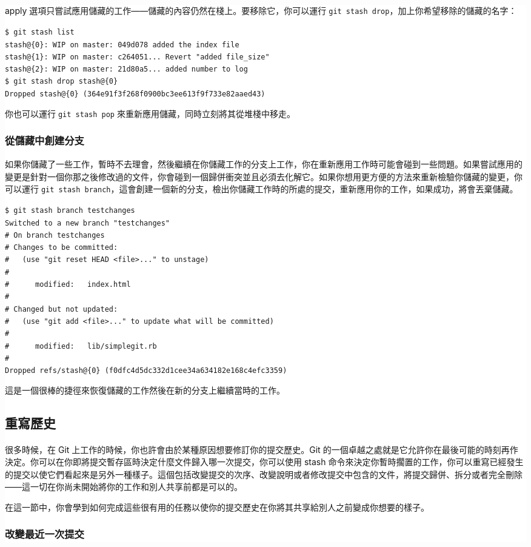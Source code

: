 apply 選項只嘗試應用儲藏的工作——儲藏的內容仍然在棧上。要移除它，你可以運行 `git stash drop`，加上你希望移除的儲藏的名字：

	$ git stash list
	stash@{0}: WIP on master: 049d078 added the index file
	stash@{1}: WIP on master: c264051... Revert "added file_size"
	stash@{2}: WIP on master: 21d80a5... added number to log
	$ git stash drop stash@{0}
	Dropped stash@{0} (364e91f3f268f0900bc3ee613f9f733e82aaed43)

你也可以運行 `git stash pop` 來重新應用儲藏，同時立刻將其從堆棧中移走。

### 從儲藏中創建分支 ###

如果你儲藏了一些工作，暫時不去理會，然後繼續在你儲藏工作的分支上工作，你在重新應用工作時可能會碰到一些問題。如果嘗試應用的變更是針對一個你那之後修改過的文件，你會碰到一個歸併衝突並且必須去化解它。如果你想用更方便的方法來重新檢驗你儲藏的變更，你可以運行 `git stash branch`，這會創建一個新的分支，檢出你儲藏工作時的所處的提交，重新應用你的工作，如果成功，將會丟棄儲藏。

	$ git stash branch testchanges
	Switched to a new branch "testchanges"
	# On branch testchanges
	# Changes to be committed:
	#   (use "git reset HEAD <file>..." to unstage)
	#
	#      modified:   index.html
	#
	# Changed but not updated:
	#   (use "git add <file>..." to update what will be committed)
	#
	#      modified:   lib/simplegit.rb
	#
	Dropped refs/stash@{0} (f0dfc4d5dc332d1cee34a634182e168c4efc3359)

這是一個很棒的捷徑來恢復儲藏的工作然後在新的分支上繼續當時的工作。

## 重寫歷史 ##

很多時候，在 Git 上工作的時候，你也許會由於某種原因想要修訂你的提交歷史。Git 的一個卓越之處就是它允許你在最後可能的時刻再作決定。你可以在你即將提交暫存區時決定什麼文件歸入哪一次提交，你可以使用 stash 命令來決定你暫時擱置的工作，你可以重寫已經發生的提交以使它們看起來是另外一種樣子。這個包括改變提交的次序、改變說明或者修改提交中包含的文件，將提交歸併、拆分或者完全刪除——這一切在你尚未開始將你的工作和別人共享前都是可以的。

在這一節中，你會學到如何完成這些很有用的任務以使你的提交歷史在你將其共享給別人之前變成你想要的樣子。

### 改變最近一次提交 ###
